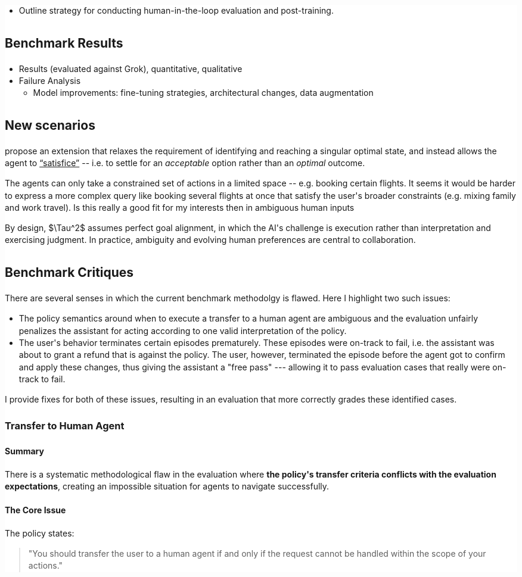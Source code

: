    - Outline strategy for conducting human-in-the-loop evaluation and post-training.

## Benchmark Results

* Results (evaluated against Grok), quantitative, qualitative
* Failure Analysis
  - Model improvements:  fine-tuning strategies, architectural changes, data augmentation




## New scenarios

propose an extension that relaxes the requirement of identifying and reaching a singular optimal state, and instead allows the agent to [“satisfice”](https://en.wikipedia.org/wiki/Satisficing) -- i.e. to settle for an _acceptable_ option rather than an _optimal_ outcome.


 The agents can only take a constrained set of actions in a limited space -- e.g. booking certain flights. It seems it would be harder to express a more complex query like booking several flights at once that satisfy the user's broader constraints (e.g. mixing family and work travel). Is this really a good fit for my interests then in ambiguous human inputs

By design, $\Tau^2$ assumes perfect goal alignment, in which the AI's challenge is execution rather than interpretation and exercising judgment. In practice, ambiguity and evolving human preferences are central to collaboration.

## Benchmark Critiques

There are several senses in which the current benchmark methodolgy is flawed. Here I highlight two such issues:

  * The policy semantics around when to execute a transfer to a human agent are ambiguous and the evaluation unfairly penalizes the assistant for acting according to one valid interpretation of the policy.
  * The user's behavior terminates certain episodes prematurely. These episodes were on-track to fail, i.e. the assistant was about to grant a refund that is against the policy. The user, however, terminated the episode before the agent got to confirm and apply these changes, thus giving the assistant a "free pass" --- allowing it to pass evaluation cases that really were on-track to fail.

I provide fixes for both of these issues, resulting in an evaluation that more correctly grades these identified cases.

### Transfer to Human Agent

#### Summary

There is a systematic methodological flaw in the evaluation where **the policy's transfer criteria conflicts with the evaluation expectations**, creating an impossible situation for agents to navigate successfully.

#### The Core Issue

The policy states:
> "You should transfer the user to a human agent if and only if the request cannot be handled within the scope of your actions."
